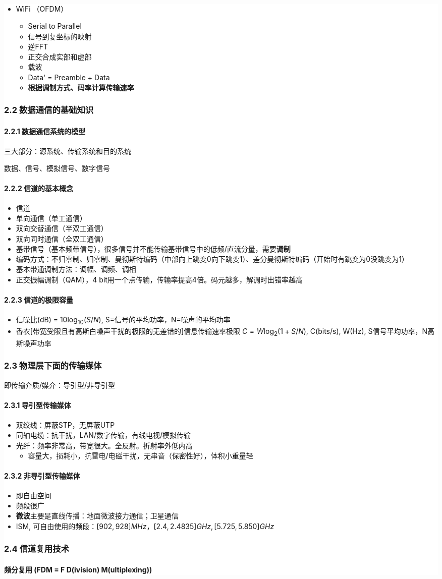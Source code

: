 * WiFi （OFDM）

  * Serial to Parallel
  * 信号到复坐标的映射
  * 逆FFT
  * 正交合成实部和虚部
  * 载波
  * Data' = Preamble + Data
  * **根据调制方式、码率计算传输速率**

### 2.2 数据通信的基础知识

#### 2.2.1 数据通信系统的模型

三大部分：源系统、传输系统和目的系统

数据、信号、模拟信号、数字信号

#### 2.2.2 信道的基本概念

* 信道
* 单向通信（单工通信）
* 双向交替通信（半双工通信）
* 双向同时通信（全双工通信）
* 基带信号（基本频带信号），很多信号并不能传输基带信号中的低频/直流分量，需要**调制**
* 编码方式：不归零制、归零制、曼彻斯特编码（中部向上跳变0向下跳变1）、差分曼彻斯特编码（开始时有跳变为0没跳变为1）
* 基本带通调制方法：调幅、调频、调相
* 正交振幅调制（QAM），4 bit用一个点传输，传输率提高4倍。码元越多，解调时出错率越高

#### 2.2.3 信道的极限容量

* 信噪比(dB) = $10\log_{10}(S/N)$, S=信号的平均功率，N=噪声的平均功率
* 香农[带宽受限且有高斯白噪声干扰的极限的无差错的]信息传输速率极限 $C = W\log_{2}(1+S/N)$, C(bits/s), W(Hz), S信号平均功率，N高斯噪声功率

### 2.3 物理层下面的传输媒体

即传输介质/媒介：导引型/非导引型

#### 2.3.1 导引型传输媒体

* 双绞线：屏蔽STP，无屏蔽UTP
* 同轴电缆：抗干扰，LAN/数字传输，有线电视/模拟传输
* 光纤：频率非常高，带宽很大。全反射。折射率外低内高
  * 容量大，损耗小，抗雷电/电磁干扰，无串音（保密性好），体积小重量轻

#### 2.3.2 非导引型传输媒体

* 即自由空间
* 频段很广
* **微波**主要是直线传播：地面微波接力通信；卫星通信
* ISM, 可自由使用的频段：$[902, 928]MHz，[2.4, 2.4835]GHz, [5.725, 5.850]GHz$

### 2.4 信道复用技术

#### 频分复用 (FDM = F D(ivision) M(ultiplexing))
